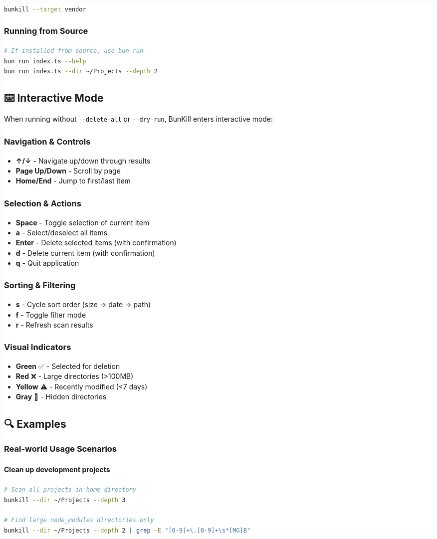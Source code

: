 ```bash
bunkill --target vendor
```

### Running from Source
```bash
# If installed from source, use bun run
bun run index.ts --help
bun run index.ts --dir ~/Projects --depth 2
```

## ⌨️ Interactive Mode

When running without `--delete-all` or `--dry-run`, BunKill enters interactive mode:

### Navigation & Controls
- **↑/↓** - Navigate up/down through results
- **Page Up/Down** - Scroll by page
- **Home/End** - Jump to first/last item

### Selection & Actions
- **Space** - Toggle selection of current item
- **a** - Select/deselect all items
- **Enter** - Delete selected items (with confirmation)
- **d** - Delete current item (with confirmation)
- **q** - Quit application

### Sorting & Filtering
- **s** - Cycle sort order (size → date → path)
- **f** - Toggle filter mode
- **r** - Refresh scan results

### Visual Indicators
- **Green** ✅ - Selected for deletion
- **Red** ❌ - Large directories (>100MB)
- **Yellow** ⚠️ - Recently modified (<7 days)
- **Gray** 📁 - Hidden directories

## 🔍 Examples

### Real-world Usage Scenarios

#### Clean up development projects
```bash
# Scan all projects in home directory
bunkill --dir ~/Projects --depth 3

# Find large node_modules directories only
bunkill --dir ~/Projects --depth 2 | grep -E "[0-9]+\.[0-9]+\s*[MG]B"
```
